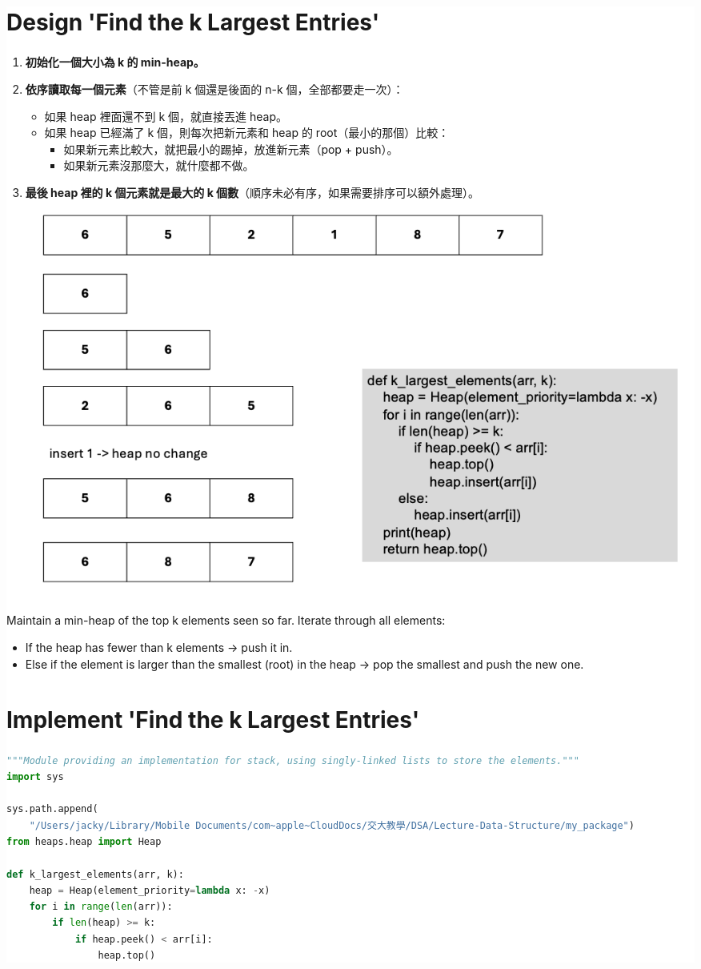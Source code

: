 # Design 'Find the k Largest Entries'
1. **初始化一個大小為 k 的 min-heap。**

2. **依序讀取每一個元素**（不管是前 k 個還是後面的 n-k 個，全部都要走一次）：
    - 如果 heap 裡面還不到 k 個，就直接丟進 heap。
    - 如果 heap 已經滿了 k 個，則每次把新元素和 heap 的 root（最小的那個）比較：
        - 如果新元素比較大，就把最小的踢掉，放進新元素（pop + push）。
        - 如果新元素沒那麼大，就什麼都不做。

3. **最後 heap 裡的 k 個元素就是最大的 k 個數**（順序未必有序，如果需要排序可以額外處理）。
![bg right:50% w:90%](files/image/heap_find_k_largest_num.png)

Maintain a min-heap of the top k elements seen so far.
Iterate through all elements:

- If the heap has fewer than k elements → push it in.
- Else if the element is larger than the smallest (root) in the heap → pop the smallest and push the new one.

# Implement 'Find the k Largest Entries'

```python
"""Module providing an implementation for stack, using singly-linked lists to store the elements."""
import sys

sys.path.append(
    "/Users/jacky/Library/Mobile Documents/com~apple~CloudDocs/交大教學/DSA/Lecture-Data-Structure/my_package")
from heaps.heap import Heap

def k_largest_elements(arr, k):
    heap = Heap(element_priority=lambda x: -x)
    for i in range(len(arr)):
        if len(heap) >= k:
            if heap.peek() < arr[i]:
                heap.top()
```